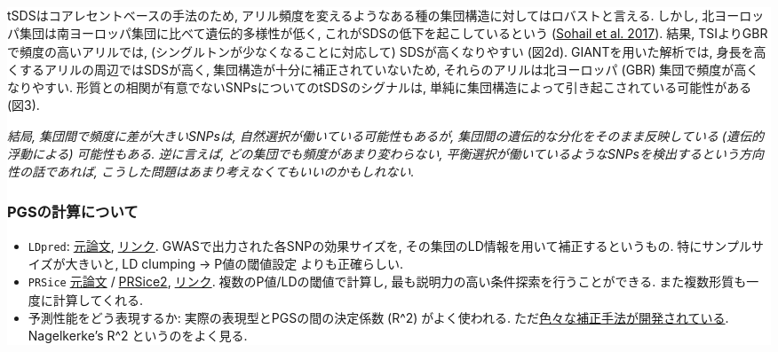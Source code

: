 tSDSはコアレセントベースの手法のため, アリル頻度を変えるようなある種の集団構造に対してはロバストと言える. しかし, 北ヨーロッパ集団は南ヨーロッパ集団に比べて遺伝的多様性が低く, これがSDSの低下を起こしているという ([Sohail et al. 2017](https://science.sciencemag.org/content/356/6337/539)). 結果, TSIよりGBRで頻度の高いアリルでは, (シングルトンが少なくなることに対応して) SDSが高くなりやすい (図2d). GIANTを用いた解析では, 身長を高くするアリルの周辺ではSDSが高く, 集団構造が十分に補正されていないため, それらのアリルは北ヨーロッパ (GBR) 集団で頻度が高くなりやすい. 形質との相関が有意でないSNPsについてのtSDSのシグナルは, 単純に集団構造によって引き起こされている可能性がある (図3).

_結局, 集団間で頻度に差が大きいSNPsは, 自然選択が働いている可能性もあるが, 集団間の遺伝的な分化をそのまま反映している (遺伝的浮動による) 可能性もある. 逆に言えば, どの集団でも頻度があまり変わらない, 平衡選択が働いているようなSNPsを検出するという方向性の話であれば, こうした問題はあまり考えなくてもいいのかもしれない._

### PGSの計算について
- `LDpred`: [元論文](https://www.cell.com/ajhg/fulltext/S0002-9297(15)00365-1), [リンク](https://github.com/bvilhjal/ldpred). GWASで出力された各SNPの効果サイズを, その集団のLD情報を用いて補正するというもの. 特にサンプルサイズが大きいと, LD clumping → P値の閾値設定 よりも正確らしい.
- `PRSice` [元論文](https://academic.oup.com/bioinformatics/article/31/9/1466/200539) / [PRSice2](https://academic.oup.com/gigascience/article/8/7/giz082/5532407), [リンク](https://www.prsice.info). 複数のP値/LDの閾値で計算し, 最も説明力の高い条件探索を行うことができる. また複数形質も一度に計算してくれる.
- 予測性能をどう表現するか: 実際の表現型とPGSの間の決定係数 (R^2) がよく使われる. ただ[色々な補正手法が開発されている](https://onlinelibrary.wiley.com/doi/full/10.1002/gepi.21614). Nagelkerke’s R^2 というのをよく見る. 